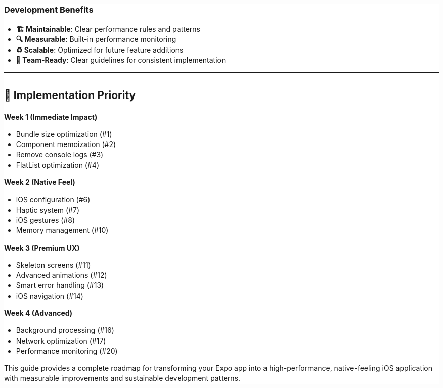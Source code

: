 ### Development Benefits
- **🏗️ Maintainable**: Clear performance rules and patterns
- **🔍 Measurable**: Built-in performance monitoring
- **♻️ Scalable**: Optimized for future feature additions
- **👥 Team-Ready**: Clear guidelines for consistent implementation

---

## 🚀 Implementation Priority

**Week 1 (Immediate Impact)**
- Bundle size optimization (#1)
- Component memoization (#2)  
- Remove console logs (#3)
- FlatList optimization (#4)

**Week 2 (Native Feel)**
- iOS configuration (#6)
- Haptic system (#7)
- iOS gestures (#8)
- Memory management (#10)

**Week 3 (Premium UX)**
- Skeleton screens (#11)
- Advanced animations (#12)
- Smart error handling (#13)
- iOS navigation (#14)

**Week 4 (Advanced)**
- Background processing (#16)
- Network optimization (#17)
- Performance monitoring (#20)

This guide provides a complete roadmap for transforming your Expo app into a high-performance, native-feeling iOS application with measurable improvements and sustainable development patterns.